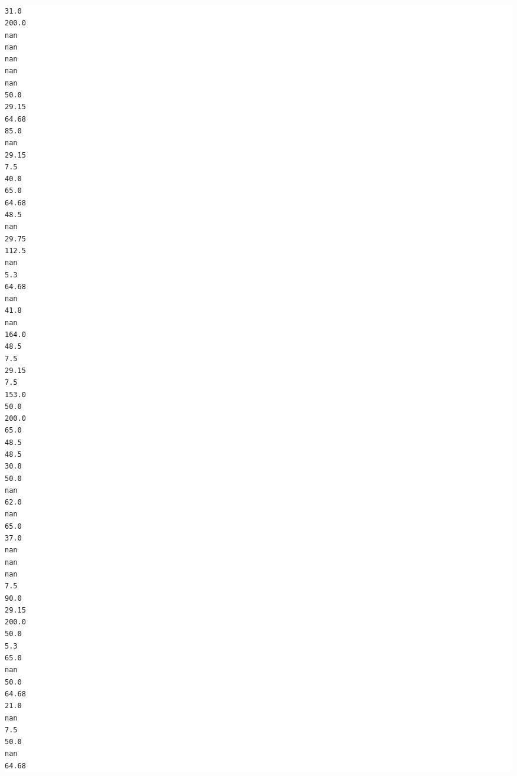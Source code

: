     31.0 
    200.0 
    nan
    nan
    nan
    nan
    nan
    50.0 
    29.15 
    64.68 
    85.0 
    nan
    29.15 
    7.5 
    40.0 
    65.0 
    64.68 
    48.5 
    nan
    29.75 
    112.5 
    nan
    5.3 
    64.68 
    nan
    41.8 
    nan
    164.0 
    48.5 
    7.5 
    29.15 
    7.5 
    153.0 
    50.0 
    200.0 
    65.0 
    48.5 
    48.5 
    30.8 
    50.0 
    nan
    62.0 
    nan
    65.0 
    37.0 
    nan
    nan
    nan
    7.5 
    90.0 
    29.15 
    200.0 
    50.0 
    5.3 
    65.0 
    nan
    50.0 
    64.68 
    21.0 
    nan
    7.5 
    50.0 
    nan
    64.68 